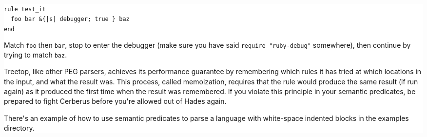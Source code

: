     rule test_it
      foo bar &{|s| debugger; true } baz
    end

Match `foo` then `bar`, stop to enter the debugger (make sure you have said `require "ruby-debug"` somewhere),
then continue by trying to match `baz`.

Treetop, like other PEG parsers, achieves its performance guarantee by remembering which rules it has
tried at which locations in the input, and what the result was. This process, called memoization,
requires that the rule would produce the same result (if run again) as it produced the first time when
the result was remembered. If you violate this principle in your semantic predicates, be prepared to
fight Cerberus before you're allowed out of Hades again.

There's an example of how to use semantic predicates to parse a language with white-space indented blocks
in the examples directory.
